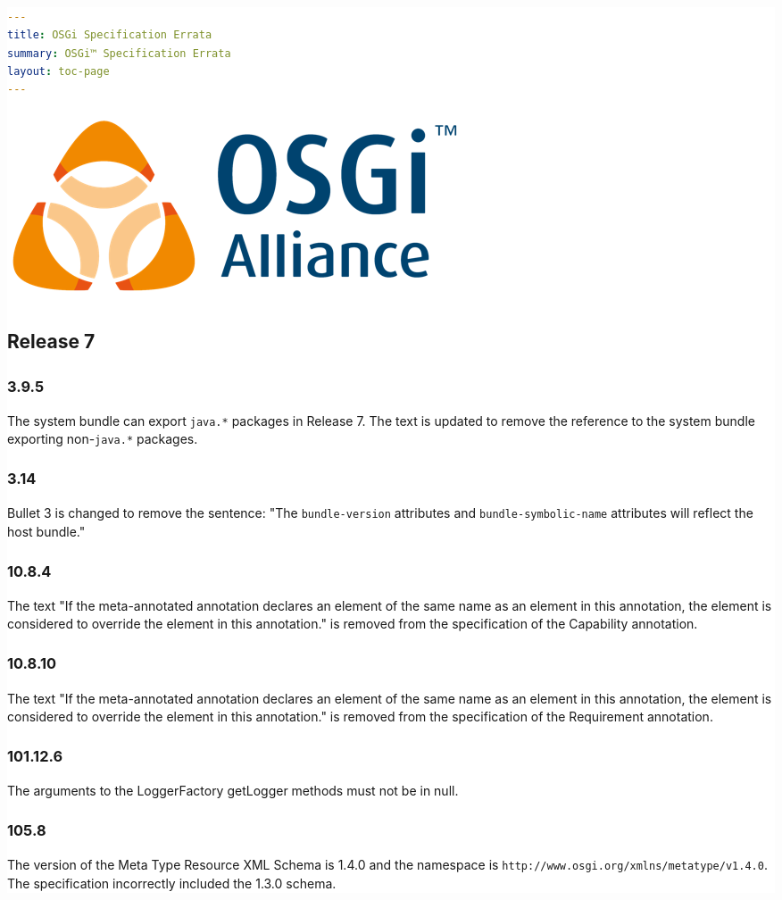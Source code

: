 ```yaml
---
title: OSGi Specification Errata
summary: OSGi™ Specification Errata
layout: toc-page
---
```


![Image of OSGi Logo](/img/osgi-logo-512.png)

## Release 7

### 3.9.5

The system bundle can export `java.*` packages in Release 7. The text is updated to remove the reference to the system bundle exporting non-`java.*` packages.

### 3.14

Bullet 3 is changed to remove the sentence: "The `bundle-version` attributes and `bundle-symbolic-name` attributes will reflect the host bundle."

### 10.8.4

The text "If the meta-annotated annotation declares an element of the same name as an element in this annotation, the element is considered to override the element in this annotation." is removed from the specification of the Capability annotation.

### 10.8.10

The text "If the meta-annotated annotation declares an element of the same name as an element in this annotation, the element is considered to override the element in this annotation." is removed from the specification of the Requirement annotation.

### 101.12.6

The arguments to the LoggerFactory getLogger methods must not be in null.

### 105.8

The version of the Meta Type Resource XML Schema is 1.4.0 and the namespace is `http://www.osgi.org/xmlns/metatype/v1.4.0`. The specification incorrectly included the 1.3.0 schema.
